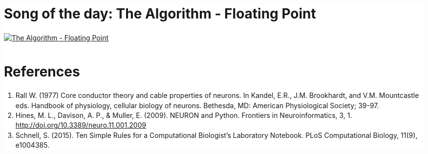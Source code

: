 # Song of the day: The Algorithm - Floating Point
[![The Algorithm - Floating Point](https://i.ytimg.com/vi/fhGJOys5gcc/maxresdefault.jpg)](https://www.youtube.com/watch?v=fhGJOys5gcc)



# References
1. Rall W. (1977) Core conductor theory and cable properties of neurons. In Kandel, E.R., J.M. Brookhardt, and V.M. Mountcastle eds. Handbook of physiology, cellular biology of neurons. Bethesda, MD: American Physiological Society; 39-97.
2. Hines, M. L., Davison, A. P., & Muller, E. (2009). NEURON and Python. Frontiers in Neuroinformatics, 3, 1. http://doi.org/10.3389/neuro.11.001.2009
3. Schnell, S. (2015). Ten Simple Rules for a Computational Biologist’s Laboratory Notebook. PLoS Computational Biology, 11(9), e1004385.



